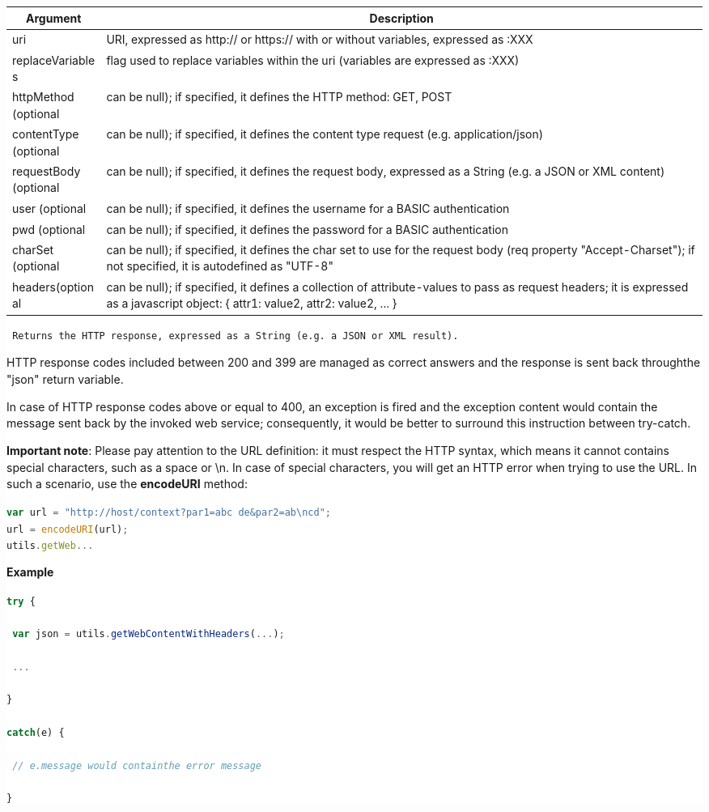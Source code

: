 | Argument              | Description                                                                                                                                                                       |
| --------------------- | --------------------------------------------------------------------------------------------------------------------------------------------------------------------------------- |
| uri                   | URI, expressed as http:// or https:// with or without variables, expressed as :XXX                                                                                                |
| replaceVariables      | flag used to replace variables within the uri (variables are expressed as :XXX)                                                                                                   |
| httpMethod (optional  | can be null); if specified, it defines the HTTP method: GET, POST                                                                                                                 |
| contentType (optional | can be null); if specified, it defines the content type request (e.g. application/json)                                                                                           |
| requestBody (optional | can be null); if specified, it defines the request body, expressed as a String (e.g. a JSON or XML content)                                                                       |
| user (optional        | can be null); if specified, it defines the username for a BASIC authentication                                                                                                    |
| pwd (optional         | can be null); if specified, it defines the password for a BASIC authentication                                                                                                    |
| charSet (optional     | can be null); if specified, it defines the char set to use for the request body (req property "Accept-Charset"); if not specified, it is autodefined as "UTF-8"                   |
| headers(optional      | can be null); if specified, it defines a collection of attribute-values to pass as request headers; it is expressed as a javascript object: { attr1: value2, attr2: value2, ... } |

```
 Returns the HTTP response, expressed as a String (e.g. a JSON or XML result).
```

HTTP response codes included between 200 and 399 are managed as correct answers and the response is sent back throughthe "json" return variable.

In case of HTTP response codes above or equal to 400, an exception is fired and the exception content would contain the message sent back by the invoked web service; consequently, it would be better to surround this instruction between try-catch.

**Important note**: Please pay attention to the URL definition: it must respect the HTTP syntax, which means it cannot contains special characters, such as a space or \n. In case of special characters, you will get an HTTP error when trying to use the URL. In such a scenario, use the **encodeURI** method:

```javascript
var url = "http://host/context?par1=abc de&par2=ab\ncd";
url = encodeURI(url);
utils.getWeb...
```

**Example**

```javascript
try {

 var json = utils.getWebContentWithHeaders(...);

 ...

}

catch(e) {

 // e.message would containthe error message

}
```
